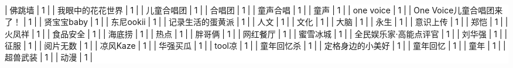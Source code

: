 | 佛跳墙 | 1 |
| 我眼中的花花世界 | 1 |
| 儿童合唱团 | 1 |
| 合唱团 | 1 |
| 童声合唱 | 1 |
| 童声 | 1 |
| one voice | 1 |
| One Voice儿童合唱团来了！ | 1 |
| 贤宝宝baby | 1 |
| 东尼ookii | 1 |
| 记录生活的蛋黄派 | 1 |
| 人文 | 1 |
| 文化 | 1 |
| 大脑 | 1 |
| 永生 | 1 |
| 意识上传 | 1 |
| 郑恺 | 1 |
| 火凤祥 | 1 |
| 食品安全 | 1 |
| 海底捞 | 1 |
| 热点 | 1 |
| 胖哥俩 | 1 |
| 网红餐厅 | 1 |
| 蜜雪冰城 | 1 |
| 全民娱乐家·高能点评官 | 1 |
| 刘华强 | 1 |
| 征服 | 1 |
| 阅片无数 | 1 |
| 凉风Kaze | 1 |
| 华强买瓜 | 1 |
| tool凉 | 1 |
| 童年回忆杀 | 1 |
| 定格身边的小美好 | 1 |
| 童年回忆 | 1 |
| 童年 | 1 |
| 超兽武装 | 1 |
| 动漫 | 1 |